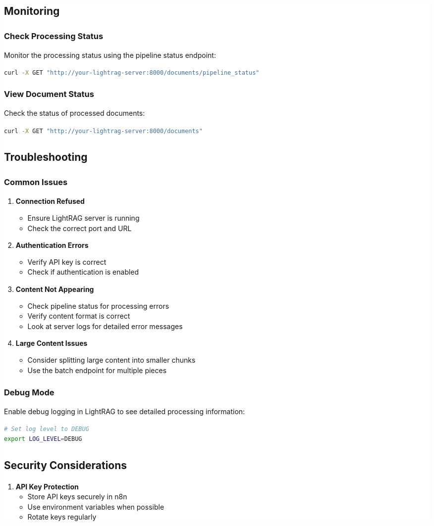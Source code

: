 ## Monitoring

### Check Processing Status

Monitor the processing status using the pipeline status endpoint:

```bash
curl -X GET "http://your-lightrag-server:8000/documents/pipeline_status"
```

### View Document Status

Check the status of processed documents:

```bash
curl -X GET "http://your-lightrag-server:8000/documents"
```

## Troubleshooting

### Common Issues

1. **Connection Refused**
   - Ensure LightRAG server is running
   - Check the correct port and URL

2. **Authentication Errors**
   - Verify API key is correct
   - Check if authentication is enabled

3. **Content Not Appearing**
   - Check pipeline status for processing errors
   - Verify content format is correct
   - Look at server logs for detailed error messages

4. **Large Content Issues**
   - Consider splitting large content into smaller chunks
   - Use the batch endpoint for multiple pieces

### Debug Mode

Enable debug logging in LightRAG to see detailed processing information:

```bash
# Set log level to DEBUG
export LOG_LEVEL=DEBUG
```

## Security Considerations

1. **API Key Protection**
   - Store API keys securely in n8n
   - Use environment variables when possible
   - Rotate keys regularly
